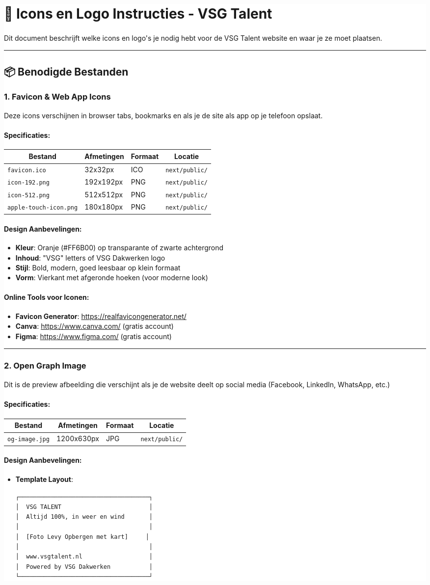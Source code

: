 # 🎨 Icons en Logo Instructies - VSG Talent

Dit document beschrijft welke icons en logo's je nodig hebt voor de VSG Talent website en waar je ze moet plaatsen.

---

## 📦 Benodigde Bestanden

### 1. **Favicon & Web App Icons**

Deze icons verschijnen in browser tabs, bookmarks en als je de site als app op je telefoon opslaat.

#### Specificaties:

| Bestand | Afmetingen | Formaat | Locatie |
|---------|-----------|---------|---------|
| `favicon.ico` | 32x32px | ICO | `next/public/` |
| `icon-192.png` | 192x192px | PNG | `next/public/` |
| `icon-512.png` | 512x512px | PNG | `next/public/` |
| `apple-touch-icon.png` | 180x180px | PNG | `next/public/` |

#### Design Aanbevelingen:
- **Kleur**: Oranje (#FF6B00) op transparante of zwarte achtergrond
- **Inhoud**: "VSG" letters of VSG Dakwerken logo
- **Stijl**: Bold, modern, goed leesbaar op klein formaat
- **Vorm**: Vierkant met afgeronde hoeken (voor moderne look)

#### Online Tools voor Iconen:
- **Favicon Generator**: https://realfavicongenerator.net/
- **Canva**: https://www.canva.com/ (gratis account)
- **Figma**: https://www.figma.com/ (gratis account)

---

### 2. **Open Graph Image**

Dit is de preview afbeelding die verschijnt als je de website deelt op social media (Facebook, LinkedIn, WhatsApp, etc.)

#### Specificaties:

| Bestand | Afmetingen | Formaat | Locatie |
|---------|-----------|---------|---------|
| `og-image.jpg` | 1200x630px | JPG | `next/public/` |

#### Design Aanbevelingen:
- **Template Layout**:
  ```
  ┌─────────────────────────────────────┐
  │  VSG TALENT                         │
  │  Altijd 100%, in weer en wind       │
  │                                     │
  │  [Foto Levy Opbergen met kart]     │
  │                                     │
  │  www.vsgtalent.nl                   │
  │  Powered by VSG Dakwerken           │
  └─────────────────────────────────────┘
  ```
